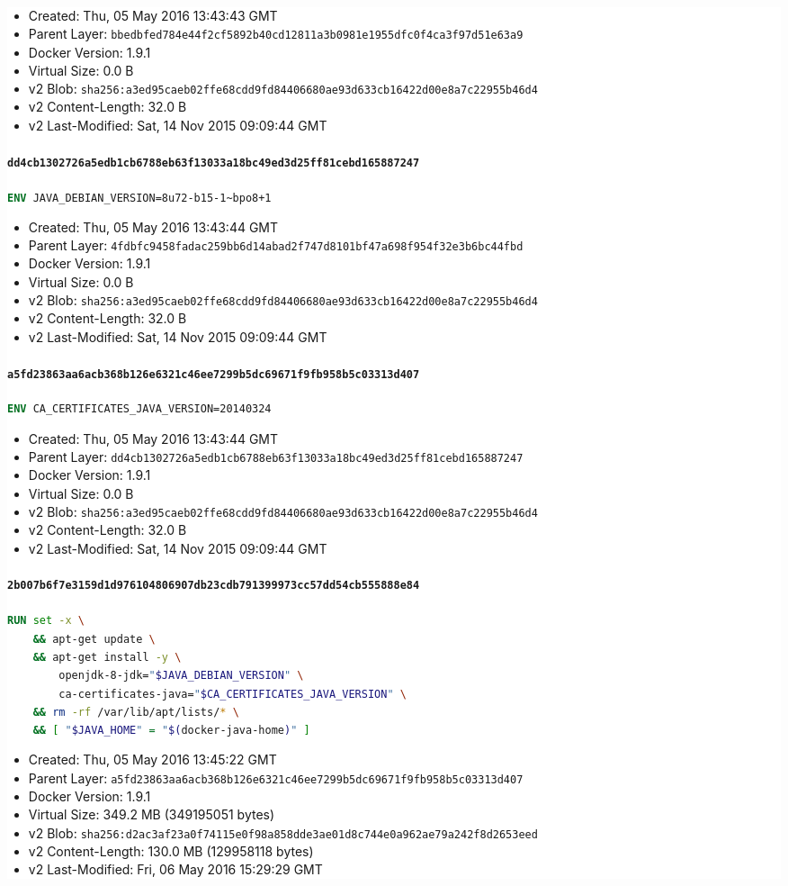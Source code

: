 -	Created: Thu, 05 May 2016 13:43:43 GMT
-	Parent Layer: `bbedbfed784e44f2cf5892b40cd12811a3b0981e1955dfc0f4ca3f97d51e63a9`
-	Docker Version: 1.9.1
-	Virtual Size: 0.0 B
-	v2 Blob: `sha256:a3ed95caeb02ffe68cdd9fd84406680ae93d633cb16422d00e8a7c22955b46d4`
-	v2 Content-Length: 32.0 B
-	v2 Last-Modified: Sat, 14 Nov 2015 09:09:44 GMT

#### `dd4cb1302726a5edb1cb6788eb63f13033a18bc49ed3d25ff81cebd165887247`

```dockerfile
ENV JAVA_DEBIAN_VERSION=8u72-b15-1~bpo8+1
```

-	Created: Thu, 05 May 2016 13:43:44 GMT
-	Parent Layer: `4fdbfc9458fadac259bb6d14abad2f747d8101bf47a698f954f32e3b6bc44fbd`
-	Docker Version: 1.9.1
-	Virtual Size: 0.0 B
-	v2 Blob: `sha256:a3ed95caeb02ffe68cdd9fd84406680ae93d633cb16422d00e8a7c22955b46d4`
-	v2 Content-Length: 32.0 B
-	v2 Last-Modified: Sat, 14 Nov 2015 09:09:44 GMT

#### `a5fd23863aa6acb368b126e6321c46ee7299b5dc69671f9fb958b5c03313d407`

```dockerfile
ENV CA_CERTIFICATES_JAVA_VERSION=20140324
```

-	Created: Thu, 05 May 2016 13:43:44 GMT
-	Parent Layer: `dd4cb1302726a5edb1cb6788eb63f13033a18bc49ed3d25ff81cebd165887247`
-	Docker Version: 1.9.1
-	Virtual Size: 0.0 B
-	v2 Blob: `sha256:a3ed95caeb02ffe68cdd9fd84406680ae93d633cb16422d00e8a7c22955b46d4`
-	v2 Content-Length: 32.0 B
-	v2 Last-Modified: Sat, 14 Nov 2015 09:09:44 GMT

#### `2b007b6f7e3159d1d976104806907db23cdb791399973cc57dd54cb555888e84`

```dockerfile
RUN set -x \
	&& apt-get update \
	&& apt-get install -y \
		openjdk-8-jdk="$JAVA_DEBIAN_VERSION" \
		ca-certificates-java="$CA_CERTIFICATES_JAVA_VERSION" \
	&& rm -rf /var/lib/apt/lists/* \
	&& [ "$JAVA_HOME" = "$(docker-java-home)" ]
```

-	Created: Thu, 05 May 2016 13:45:22 GMT
-	Parent Layer: `a5fd23863aa6acb368b126e6321c46ee7299b5dc69671f9fb958b5c03313d407`
-	Docker Version: 1.9.1
-	Virtual Size: 349.2 MB (349195051 bytes)
-	v2 Blob: `sha256:d2ac3af23a0f74115e0f98a858dde3ae01d8c744e0a962ae79a242f8d2653eed`
-	v2 Content-Length: 130.0 MB (129958118 bytes)
-	v2 Last-Modified: Fri, 06 May 2016 15:29:29 GMT
